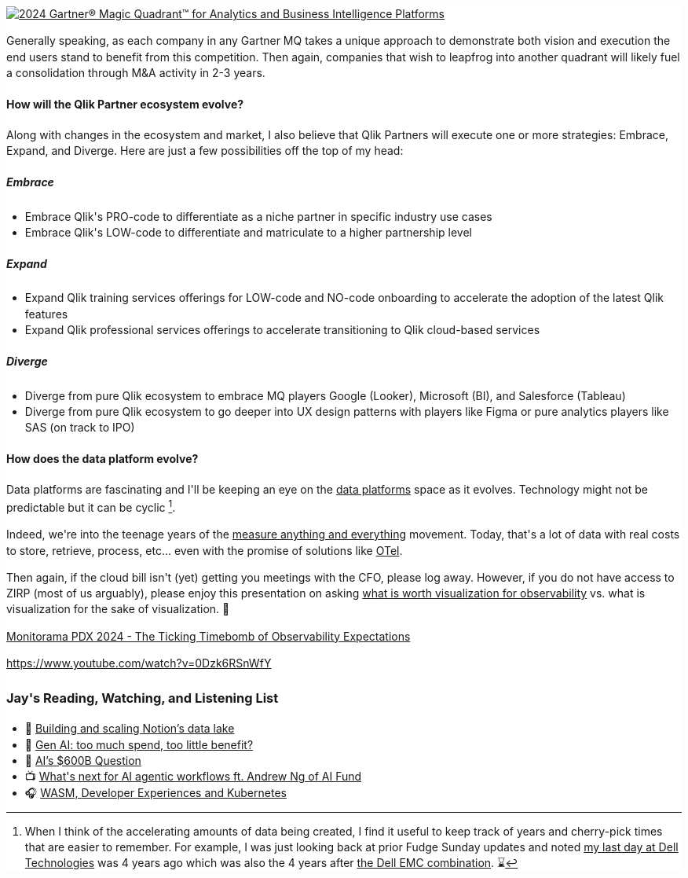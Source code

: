 [![2024 Gartner® Magic Quadrant™ for Analytics and Business Intelligence Platforms](/assets/images/screenshots/2024-07-07-10-52-24.png)](https://www.qlik.com/us/gartner-magic-quadrant-business-intelligence)

Generally speaking, as each company in any Gartner MQ takes a unique approach to demonstrate both vision and execution the end users stand to benefit from this competition. Then again, companies that wish to leapfrog into another quadrant will likely fuel a consolidation through M&A activity in 2-3 years.

#### How will the Qlik Partner ecosystem evolve?

Along with changes in the ecosystem and market, I also believe that Qlik Partners will execute one or more strategies: Embrace, Expand, and Diverge. Here are just a few possibilities off the top of my head:

##### Embrace

- Embrace Qlik's PRO-code to differentiate as a niche partner in specific industry use cases
- Embrace Qlik's LOW-code to differentiate and matriculate to a higher partnership level

##### Expand

- Expand Qlik training services offerings for LOW-code and NO-code onboarding to accelerate the adoption of the latest Qlik features
- Expand Qlik professional services offerings to accelerate transitioning to Qlik cloud-based services

##### Diverge

- Diverge from pure Qlik ecosystem to embrace MQ players Google (Looker), Microsoft (BI), and Salesforce (Tableau)
- Diverge from pure Qlik ecosystem to go deeper into UX design patterns with players like Figma or pure analytics players like SAS (on track to IPO)

#### How does the data platform evolve?

Data platforms are fascinating and I'll be keeping an eye on the [data platforms](/topics/dataplatforms) space as it evolves. Technology might not be predictable but it can be cyclic [^cyclic].

[^cyclic]: When I think of the accelerating amounts of data being created, I find it useful to keep track of years and cherry-pick times that are easier to remember. For example, I was just looking back at prior Fudge Sunday updates and noted [my last day at Dell Technologies](/archive/my-tenth-year-at-dell-technologies) was 4 years ago which was also the 4 years after [the Dell EMC combination](/archive/my-sixth-year-at-vce-and-my-sixth-week-at-dell-emc). ⌛️

Indeed, we're into the teenage years of the [measure anything and everything](https://www.etsy.com/codeascraft/measure-anything-measure-everything) movement. Today, that's a lot of data with real costs to store, retrieve, process, etc... even with the promise of solutions like [OTel](/topics/otel).

Then again, if the cloud bill isn't (yet) getting you meetings with the CFO, please log away. However, if you do not have access to ZIRP (most of us arguably), please enjoy this presentation on asking [what is worth visualization for observability](https://www.youtube.com/watch?v=0Dzk6RSnWfY) vs. what is visualization for the sake of visualization. 🤔

[Monitorama PDX 2024 - The Ticking Timebomb of Observability Expectations](https://www.youtube.com/watch?v=0Dzk6RSnWfY)

https://www.youtube.com/watch?v=0Dzk6RSnWfY

### Jay's Reading, Watching, and Listening List

- 🔖 [Building and scaling Notion’s data lake](https://www.notion.so/blog/building-and-scaling-notions-data-lake)
- 🔖 [Gen AI: too much spend, too little benefit?](https://www.goldmansachs.com/intelligence/pages/gen-ai-too-much-spend-too-little-benefit.html)
- 🔖 [AI’s $600B Question](https://www.sequoiacap.com/article/ais-600b-question/)
- 📺 [What's next for AI agentic workflows ft. Andrew Ng of AI Fund](https://www.youtube.com/watch?v=sal78ACtGTc)
- 🎧 [WASM, Developer Experiences and Kubernetes](https://www.thecloudcast.net/2024/06/wasm-developer-experiences-and.html)


[^products]: [Qlik Sense](https://www.qlik.com/us/products/qlik-sense) and [Qlik Analytics](https://www.qlik.com/us/products/qlik-data-analytics) were mentioned in multiple conversations and often interchangeably but there were a few discussions on pre-existing [QlikView (no space)](https://www.qlik.com/us/products/qlikview) investments in transition.